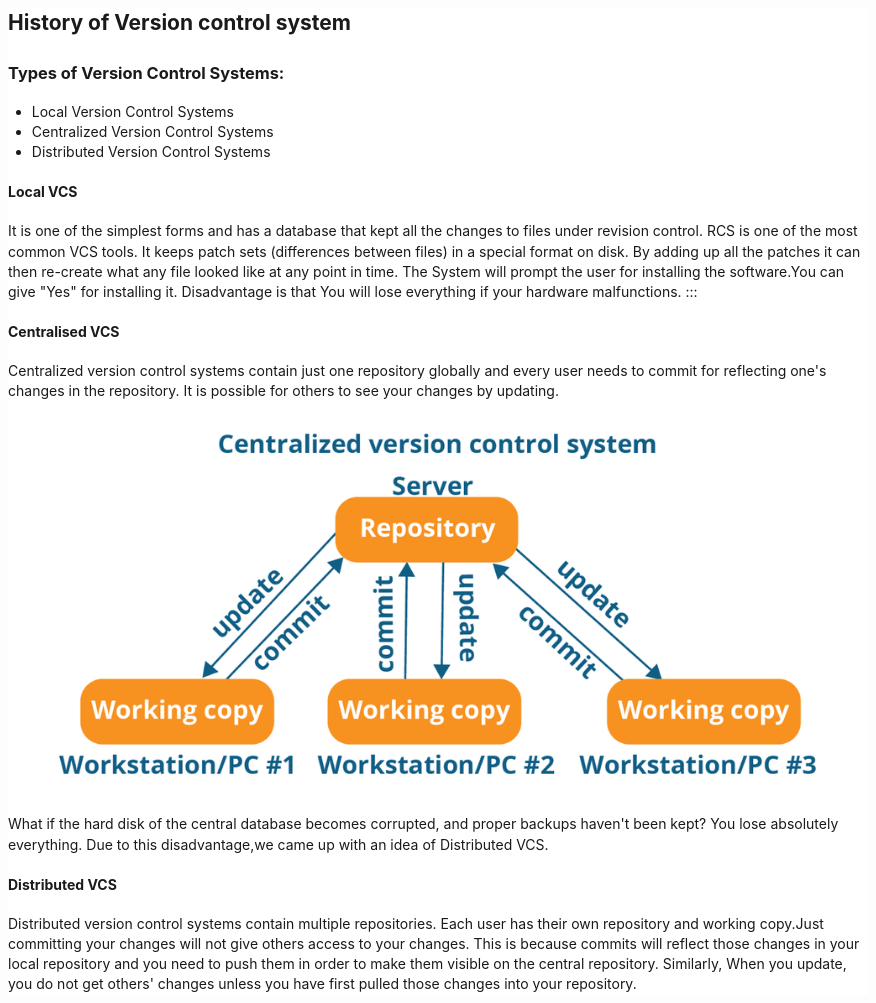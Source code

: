 ## History of Version control system

### Types of Version Control Systems:

* Local Version Control Systems
* Centralized Version Control Systems
* Distributed Version Control Systems

#### Local VCS

It is one of the simplest forms and has a database that kept all the changes to files under revision control. RCS is one of the most common VCS tools. It keeps patch sets (differences between files) in a special format on disk. By adding up all the patches it can then re-create what any file looked like at any point in time. The System will prompt the user for installing the software.You can give "Yes" for installing it. Disadvantage is that You will lose everything if your hardware malfunctions. :::

#### Centralised VCS

Centralized version control systems contain just one repository globally and every user needs to commit for reflecting one's changes in the repository. It is possible for others to see your changes by updating.

![image.png](<../../.gitbook/assets/0aba2e12 7030 46cf 91dc 36b3df203a1a.png>)

What if the hard disk of the central database becomes corrupted, and proper backups haven't been kept? You lose absolutely everything. Due to this disadvantage,we came up with an idea of Distributed VCS.

#### Distributed VCS

Distributed version control systems contain multiple repositories. Each user has their own repository and working copy.Just committing your changes will not give others access to your changes. This is because commits will reflect those changes in your local repository and you need to push them in order to make them visible on the central repository. Similarly, When you update, you do not get others' changes unless you have first pulled those changes into your repository.
